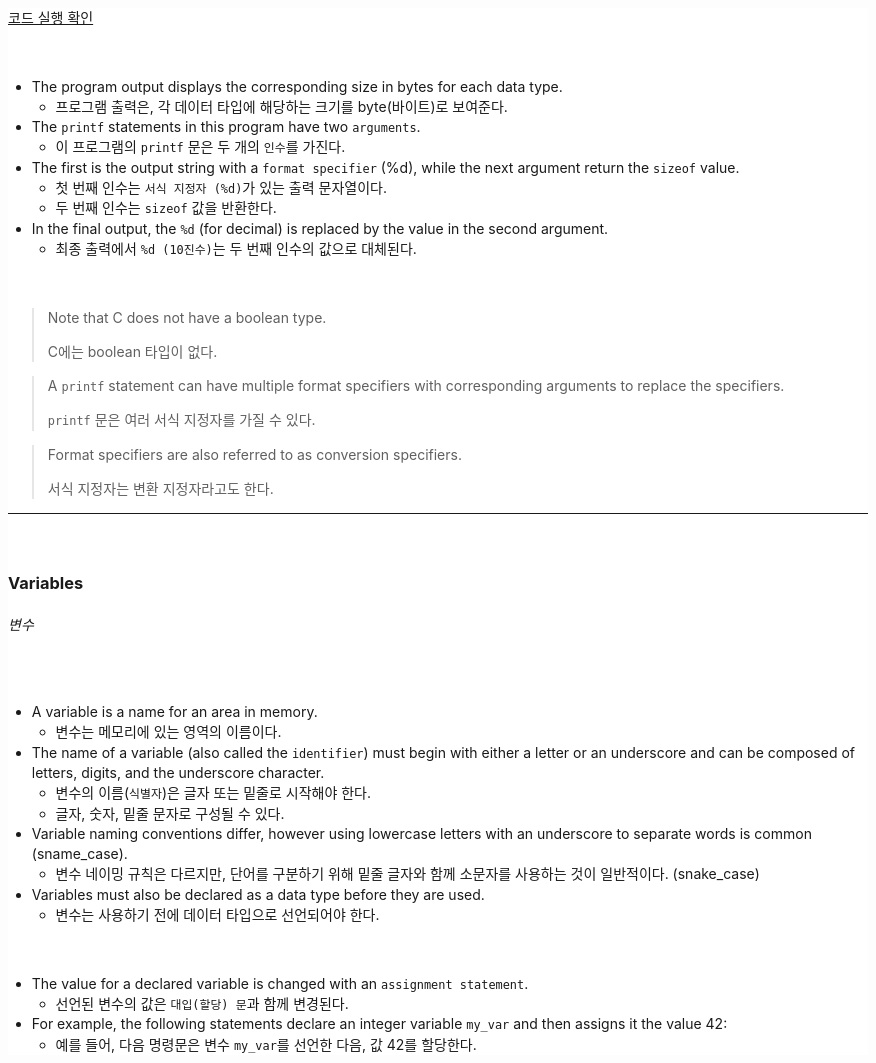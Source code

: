 [코드 실행 확인](https://code.sololearn.com/1620/#c)

<br>

- The program output displays the corresponding size in bytes for each data type.
  - 프로그램 출력은, 각 데이터 타입에 해당하는 크기를 byte(바이트)로 보여준다.
- The `printf` statements in this program have two `arguments`.
  - 이 프로그램의 `printf` 문은 두 개의 `인수`를 가진다.
- The first is the output string with a `format specifier` (%d), while the next argument return the `sizeof` value.
  - 첫 번째 인수는 `서식 지정자 (%d)`가 있는 출력 문자열이다.
  - 두 번째 인수는 `sizeof` 값을 반환한다.
- In the final output, the `%d` (for decimal) is replaced by the value in the second argument.
  - 최종 출력에서 `%d (10진수)`는 두 번째 인수의 값으로 대체된다.

<br>

> Note that C does not have a boolean type.
>
> C에는 boolean 타입이 없다.

> A `printf` statement can have multiple format specifiers with corresponding arguments to replace the specifiers.
>
> `printf` 문은 여러 서식 지정자를 가질 수 있다.

> Format specifiers are also referred to as conversion specifiers.
>
> 서식 지정자는 변환 지정자라고도 한다.

------

<br>

### Variables

###### 변수

<br>

- A variable is a name for an area in memory.
  - 변수는 메모리에 있는 영역의 이름이다.
- The name of a variable (also called the `identifier`) must begin with either a letter or an underscore and can be composed of letters, digits, and the underscore character.
  - 변수의 이름(`식별자`)은 글자 또는 밑줄로 시작해야 한다.
  - 글자, 숫자, 밑줄 문자로 구성될 수 있다.
- Variable naming conventions differ, however using lowercase letters with an underscore to separate words is common (sname_case).
  - 변수 네이밍 규칙은 다르지만, 단어를 구분하기 위해 밑줄 글자와 함께 소문자를 사용하는 것이 일반적이다. (snake_case)
- Variables must also be declared as a data type before they are used.
  - 변수는 사용하기 전에 데이터 타입으로 선언되어야 한다.

<br>

- The value for a declared variable is changed with an `assignment statement`.
  - 선언된 변수의 값은 `대입(할당) 문`과 함께 변경된다.
- For example, the following statements declare an integer variable `my_var` and then assigns it the value 42:
  - 예를 들어, 다음 명령문은 변수 `my_var`를 선언한 다음, 값 42를 할당한다.
